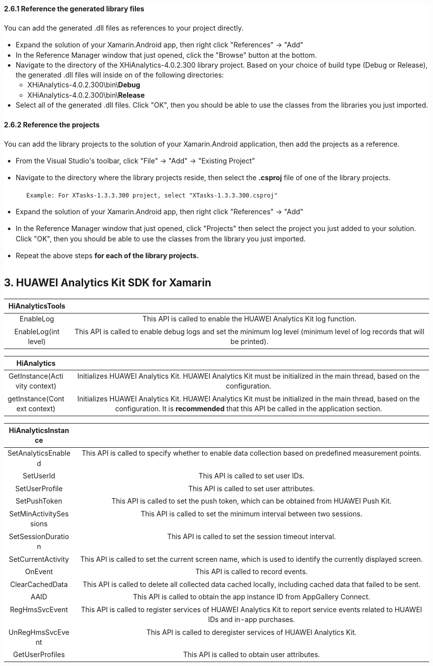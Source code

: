 #### 2.6.1 Reference the generated library files
You can add the generated .dll files as references to your project directly.
- Expand the solution of your Xamarin.Android app, then right click "References" -> "Add"
- In the Reference Manager window that just opened, click the "Browse" button at the bottom.
- Navigate to the directory of the XHiAnalytics-4.0.2.300 library project. Based on your choice of build type (Debug or Release), the generated .dll files will inside on of the following directories:
    - XHiAnalytics-4.0.2.300\bin\\**Debug**
    - XHiAnalytics-4.0.2.300\bin\\**Release**
- Select all of the generated .dll files. Click "OK", then you should be able to use the classes from the libraries you just imported.


#### 2.6.2 Reference the projects
You can add the library projects to the solution of your Xamarin.Android application, then add the projects as a reference.

- From the Visual Studio's toolbar, click "File" -> "Add" -> "Existing Project"
- Navigate to the directory where the library projects reside, then select the **.csproj** file of one of the library projects.
         
         Example: For XTasks-1.3.3.300 project, select "XTasks-1.3.3.300.csproj"
- Expand the solution of your Xamarin.Android app, then right click "References" -> "Add"
- In the Reference Manager window that just opened, click "Projects" then select the project you just added to your solution. Click "OK", then you should be able to use the classes from the library you just imported.
- Repeat the above steps **for each of the library projects.**

## 3. HUAWEI Analytics Kit SDK for Xamarin
| HiAnalyticsTools | |
|:-------------:|:-------------:|
| EnableLog     | This API is called to enable the HUAWEI Analytics Kit log function. |
| EnableLog(int level) | This API is called to enable debug logs and set the minimum log level (minimum level of log records that will be printed). |

| HiAnalytics | |
|:-------------:|:-------------:|
| GetInstance(Activity context) | Initializes HUAWEI Analytics Kit. HUAWEI Analytics Kit must be initialized in the main thread, based on the configuration. |
| getInstance(Context context) | Initializes HUAWEI Analytics Kit. HUAWEI Analytics Kit must be initialized in the main thread, based on the configuration. It is **recommended** that this API be called in the application section. |

| HiAnalyticsInstance | |
|:-------------:|:-------------:|
| SetAnalyticsEnabled | This API is called to specify whether to enable data collection based on predefined measurement points. |
| SetUserId | This API is called to set user IDs. |
| SetUserProfile | This API is called to set user attributes. |
| SetPushToken | This API is called to set the push token, which can be obtained from HUAWEI Push Kit. |
| SetMinActivitySessions | This API is called to set the minimum interval between two sessions. |
| SetSessionDuration | This API is called to set the session timeout interval. |
| SetCurrentActivity | This API is called to set the current screen name, which is used to identify the currently displayed screen. |
| OnEvent | This API is called to record events. |
| ClearCachedData | This API is called to delete all collected data cached locally, including cached data that failed to be sent. |
| AAID | This API is called to obtain the app instance ID from AppGallery Connect. |
| RegHmsSvcEvent | This API is called to register services of HUAWEI Analytics Kit to report service events related to HUAWEI IDs and in-app purchases. |
| UnRegHmsSvcEvent | This API is called to deregister services of HUAWEI Analytics Kit. |
| GetUserProfiles | This API is called to obtain user attributes. |
